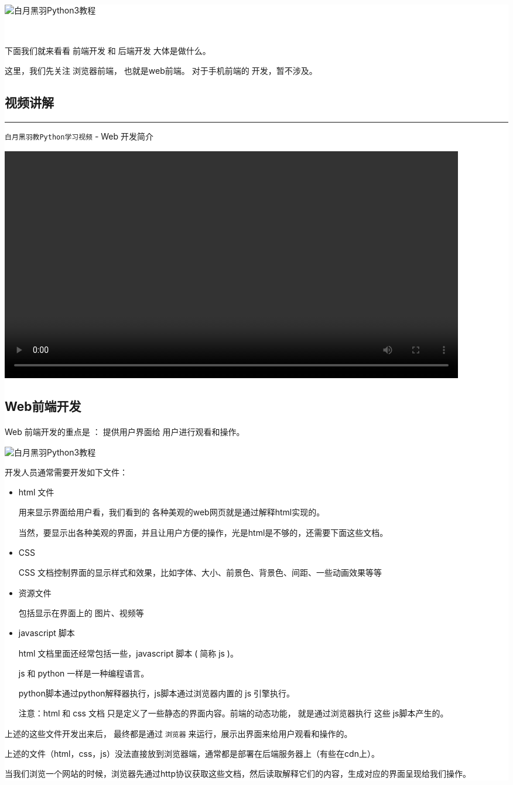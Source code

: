 


![白月黑羽Python3教程](https://user-images.githubusercontent.com/36257654/49272566-f4001b00-f4ac-11e8-8e86-be2933e6bd70.png)


<br>

下面我们就来看看 前端开发  和 后端开发 大体是做什么。

这里，我们先关注 浏览器前端， 也就是web前端。 对于手机前端的 开发，暂不涉及。

## 视频讲解

---
```白月黑羽教Python学习视频``` - Web 开发简介

<!-- <video src="http://cc08.cc/video/django/p1_1.mp4"  style="width: 90%;" controls controlsList="nodownload" oncontextmenu="return false;" preload="metadata"></video> -->

<video src="http://v.python666.vip/video/django/mp1_1.mp4"  style="width: 90%;" controls controlsList="nodownload" oncontextmenu="return false;" preload="metadata"></video>

## Web前端开发


Web 前端开发的重点是 ： 提供用户界面给 用户进行观看和操作。

![白月黑羽Python3教程](https://user-images.githubusercontent.com/36257654/49624750-b1d75c00-fa0d-11e8-95c3-3379d8ff0aeb.png)

开发人员通常需要开发如下文件：

- html 文件
    
    用来显示界面给用户看，我们看到的 各种美观的web网页就是通过解释html实现的。    

    当然，要显示出各种美观的界面，并且让用户方便的操作，光是html是不够的，还需要下面这些文档。
    
    
- CSS 
   
    CSS 文档控制界面的显示样式和效果，比如字体、大小、前景色、背景色、间距、一些动画效果等等

- 资源文件
  
   包括显示在界面上的 图片、视频等
    
- javascript 脚本
  
   html 文档里面还经常包括一些，javascript 脚本 ( 简称 js )。

   js 和 python 一样是一种编程语言。

   python脚本通过python解释器执行，js脚本通过浏览器内置的 js 引擎执行。

   注意：html 和 css 文档 只是定义了一些静态的界面内容。前端的动态功能， 就是通过浏览器执行 这些 js脚本产生的。


上述的这些文件开发出来后， 最终都是通过 ```浏览器```  来运行，展示出界面来给用户观看和操作的。

上述的文件（html，css，js）没法直接放到浏览器端，通常都是部署在后端服务器上（有些在cdn上）。

当我们浏览一个网站的时候，浏览器先通过http协议获取这些文档，然后读取解释它们的内容，生成对应的界面呈现给我们操作。


```